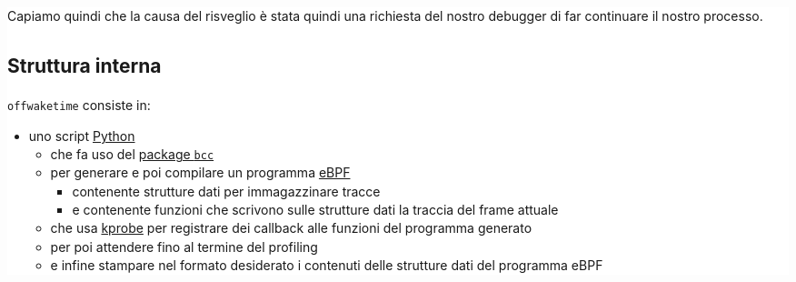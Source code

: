 Capiamo quindi che la causa del risveglio è stata quindi una richiesta del nostro debugger di far continuare il nostro processo.

[^libcstart]: https://refspecs.linuxfoundation.org/LSB_1.3.0/gLSB/gLSB/baselib---libc-start-main-.html
[^rustlangstart]: https://github.com/rust-lang/rust/blob/2010bba8868fa714bb4b07be463a8923b26d44db/library/std/src/rt.rs#L192-L204
[^irqexit]: https://github.com/torvalds/linux/blob/48a5eed9ad584315c30ed35204510536235ce402/arch/arm64/kernel/entry-common.c#L122
[^signalrestart]: https://github.com/torvalds/linux/blob/48a5eed9ad584315c30ed35204510536235ce402/arch/x86/kernel/signal.c#L333
[^getsignal]: https://github.com/torvalds/linux/blob/48a5eed9ad584315c30ed35204510536235ce402/kernel/signal.c#L2801
[^dojobctl]: https://github.com/torvalds/linux/blob/48a5eed9ad584315c30ed35204510536235ce402/kernel/signal.c#L2670
[^ptracestop]: https://github.com/torvalds/linux/blob/48a5eed9ad584315c30ed35204510536235ce402/kernel/signal.c#L2351
[^schedule]: https://github.com/torvalds/linux/blob/48a5eed9ad584315c30ed35204510536235ce402/kernel/sched/core.c#L6847
[^uschedule]: https://github.com/torvalds/linux/blob/48a5eed9ad584315c30ed35204510536235ce402/kernel/sched/core.c#L6645
[^ptracerequest]: https://github.com/torvalds/linux/blob/48a5eed9ad584315c30ed35204510536235ce402/kernel/ptrace.c#L1011

## Struttura interna

`offwaketime` consiste in:
- uno script [Python](https://www.python.org/) 
	- che fa uso del [package `bcc`](https://github.com/iovisor/bcc/tree/master/src/python/bcc)  
	- per generare e poi compilare un programma [eBPF](https://ebpf.io/)
		- contenente strutture dati per immagazzinare tracce
		- e contenente funzioni che scrivono sulle strutture dati la traccia del frame attuale
	- che usa [kprobe](https://www.kernel.org/doc/html/latest/trace/kprobetrace.html#) per registrare dei callback alle funzioni del programma generato
	- per poi attendere fino al termine del profiling
	- e infine stampare nel formato desiderato i contenuti delle strutture dati del programma eBPF


[^bccconfig]: https://github.com/iovisor/bcc/blob/master/docs/kernel_config.md
[^symbols]: https://github.com/iovisor/bcc/issues/1694#issuecomment-384478735
[^pstate]: https://github.com/torvalds/linux/blob/master/include/linux/sched.h
[^interruptible]: https://stackoverflow.com/a/224042
[^baeldungstopped]: https://www.baeldung.com/linux/process-states
[^sotraced]: https://unix.stackexchange.com/a/535271
[^torvaldsstates]: https://yarchive.net/comp/linux/wakekill.html
[^lorewaking]: https://lore.kernel.org/lkml/tip-e9c8431185d6c406887190519f6dbdd112641686@git.kernel.org/
[^lorenoload]: https://lore.kernel.org/lkml/alpine.LFD.2.11.1505112154420.1749@ja.home.ssi.bg/T/
[^lorertlockwait]: https://lore.kernel.org/all/20210815211302.144989915@linutronix.de/
[^docsfreeze]: https://docs.kernel.org/power/freezing-of-tasks.html
[^bpfstacktrace]: https://github.com/iovisor/bcc/blob/master/docs/reference_guide.md#5-bpf_stack_trace
[^color]: https://www.brendangregg.com/FlameGraphs/offcpuflamegraphs.html#Chain